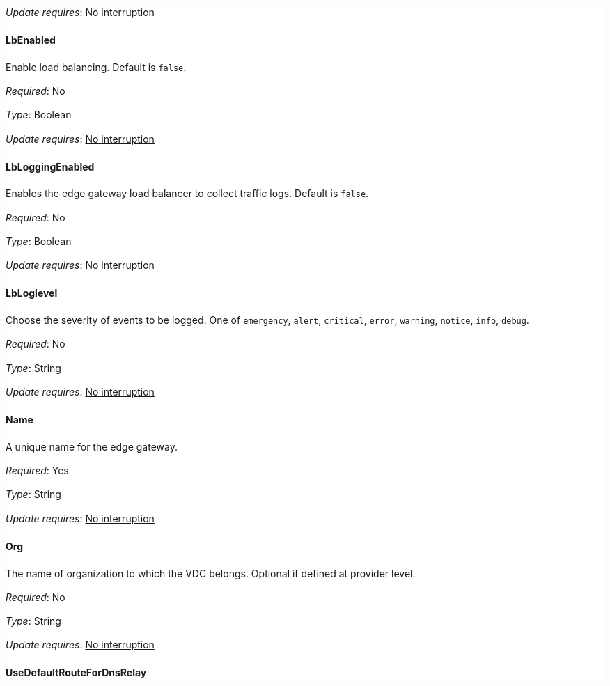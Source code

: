 _Update requires_: [No interruption](https://docs.aws.amazon.com/AWSCloudFormation/latest/UserGuide/using-cfn-updating-stacks-update-behaviors.html#update-no-interrupt)

#### LbEnabled

Enable load balancing. Default is `false`.

_Required_: No

_Type_: Boolean

_Update requires_: [No interruption](https://docs.aws.amazon.com/AWSCloudFormation/latest/UserGuide/using-cfn-updating-stacks-update-behaviors.html#update-no-interrupt)

#### LbLoggingEnabled

Enables the edge gateway load balancer to collect traffic logs.
Default is `false`.

_Required_: No

_Type_: Boolean

_Update requires_: [No interruption](https://docs.aws.amazon.com/AWSCloudFormation/latest/UserGuide/using-cfn-updating-stacks-update-behaviors.html#update-no-interrupt)

#### LbLoglevel

Choose the severity of events to be logged. One of `emergency`,
`alert`, `critical`, `error`, `warning`, `notice`, `info`, `debug`.

_Required_: No

_Type_: String

_Update requires_: [No interruption](https://docs.aws.amazon.com/AWSCloudFormation/latest/UserGuide/using-cfn-updating-stacks-update-behaviors.html#update-no-interrupt)

#### Name

A unique name for the edge gateway.

_Required_: Yes

_Type_: String

_Update requires_: [No interruption](https://docs.aws.amazon.com/AWSCloudFormation/latest/UserGuide/using-cfn-updating-stacks-update-behaviors.html#update-no-interrupt)

#### Org

The name of organization to which the VDC belongs. Optional if defined at provider level.

_Required_: No

_Type_: String

_Update requires_: [No interruption](https://docs.aws.amazon.com/AWSCloudFormation/latest/UserGuide/using-cfn-updating-stacks-update-behaviors.html#update-no-interrupt)

#### UseDefaultRouteForDnsRelay
